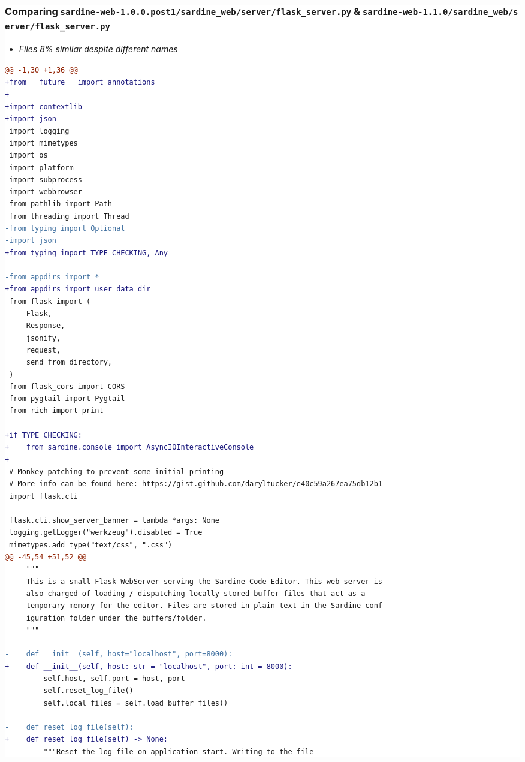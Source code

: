 ### Comparing `sardine-web-1.0.0.post1/sardine_web/server/flask_server.py` & `sardine-web-1.1.0/sardine_web/server/flask_server.py`

 * *Files 8% similar despite different names*

```diff
@@ -1,30 +1,36 @@
+from __future__ import annotations
+
+import contextlib
+import json
 import logging
 import mimetypes
 import os
 import platform
 import subprocess
 import webbrowser
 from pathlib import Path
 from threading import Thread
-from typing import Optional
-import json
+from typing import TYPE_CHECKING, Any
 
-from appdirs import *
+from appdirs import user_data_dir
 from flask import (
     Flask,
     Response,
     jsonify,
     request,
     send_from_directory,
 )
 from flask_cors import CORS
 from pygtail import Pygtail
 from rich import print
 
+if TYPE_CHECKING:
+    from sardine.console import AsyncIOInteractiveConsole
+
 # Monkey-patching to prevent some initial printing
 # More info can be found here: https://gist.github.com/daryltucker/e40c59a267ea75db12b1
 import flask.cli
 
 flask.cli.show_server_banner = lambda *args: None
 logging.getLogger("werkzeug").disabled = True
 mimetypes.add_type("text/css", ".css")
@@ -45,54 +51,52 @@
     """
     This is a small Flask WebServer serving the Sardine Code Editor. This web server is
     also charged of loading / dispatching locally stored buffer files that act as a
     temporary memory for the editor. Files are stored in plain-text in the Sardine conf-
     iguration folder under the buffers/folder.
     """
 
-    def __init__(self, host="localhost", port=8000):
+    def __init__(self, host: str = "localhost", port: int = 8000):
         self.host, self.port = host, port
         self.reset_log_file()
         self.local_files = self.load_buffer_files()
 
-    def reset_log_file(self):
+    def reset_log_file(self) -> None:
         """Reset the log file on application start. Writing to the file
```